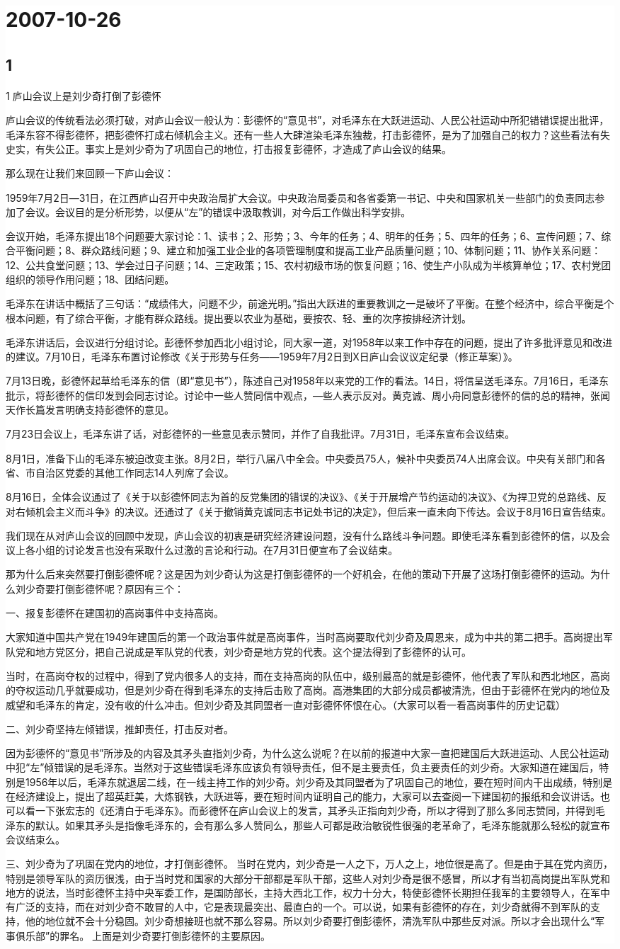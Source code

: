 # 2007-10-26

## 1

1 庐山会议上是刘少奇打倒了彭德怀  

庐山会议的传统看法必须打破，对庐山会议一般认为：彭德怀的“意见书”，对毛泽东在大跃进运动、人民公社运动中所犯错错误提出批评，毛泽东容不得彭德怀，把彭德怀打成右倾机会主义。还有一些人大肆渲染毛泽东独裁，打击彭德怀，是为了加强自己的权力？这些看法有失史实，有失公正。事实上是刘少奇为了巩固自己的地位，打击报复彭德怀，才造成了庐山会议的结果。  

那么现在让我们来回顾一下庐山会议：  

1959年7月2日―31日，在江西庐山召开中央政治局扩大会议。中央政治局委员和各省委第一书记、中央和国家机关一些部门的负责同志参加了会议。会议目的是分析形势，以便从“左”的错误中汲取教训，对今后工作做出科学安排。

会议开始，毛泽东提出18个问题要大家讨论：1、读书；2、形势；3、今年的任务；4、明年的任务；5、四年的任务；6、宣传问题；7、综合平衡问题；8、群众路线问题；9、建立和加强工业企业的各项管理制度和提高工业产品质量问题；10、体制问题；11、协作关系问题：12、公共食堂问题；13、学会过日子问题；14、三定政策；15、农村初级市场的恢复问题；16、使生产小队成为半核算单位；17、农村党团组织的领导作用问题；18、团结问题。

毛泽东在讲话中概括了三句话：“成绩伟大，问题不少，前途光明。”指出大跃进的重要教训之一是破坏了平衡。在整个经济中，综合平衡是个根本问题，有了综合平衡，才能有群众路线。提出要以农业为基础，要按农、轻、重的次序按排经济计划。

毛泽东讲话后，会议进行分组讨论。彭德怀参加西北小组讨论，同大家一道，对1958年以来工作中存在的问题，提出了许多批评意见和改进的建议。7月10日，毛泽东布置讨论修改《关于形势与任务――1959年7月2日到X日庐山会议议定纪录（修正草案）》。

7月13日晚，彭德怀起草给毛泽东的信（即“意见书”），陈述自己对1958年以来党的工作的看法。14日，将信呈送毛泽东。7月16日，毛泽东批示，将彭德怀的信印发到会同志讨论。讨论中一些人赞同信中观点，―些人表示反对。黄克诚、周小舟同意彭德怀的信的总的精神，张闻天作长篇发言明确支持彭德怀的意见。

7月23日会议上，毛泽东讲了话，对彭德怀的一些意见表示赞同，并作了自我批评。7月31日，毛泽东宣布会议结束。

8月1日，准备下山的毛泽东被迫改变主张。8月2日，举行八届八中全会。中央委员75人，候补中央委员74人出席会议。中央有关部门和各省、市自治区党委的其他工作同志14人列席了会议。

8月16日，全体会议通过了《关于以彭德怀同志为首的反党集团的错误的决议》、《关于开展增产节约运动的决议》、《为捍卫党的总路线、反对右倾机会主义而斗争》的决议。还通过了《关于撤销黄克诚同志书记处书记的决定》，但后来一直未向下传达。会议于8月16日宣告结束。

我们现在从对庐山会议的回顾中发现，庐山会议的初衷是研究经济建设问题，没有什么路线斗争问题。即使毛泽东看到彭德怀的信，以及会议上各小组的讨论发言也没有采取什么过激的言论和行动。在7月31日便宣布了会议结束。

那为什么后来突然要打倒彭德怀呢？这是因为刘少奇认为这是打倒彭德怀的一个好机会，在他的策动下开展了这场打倒彭德怀的运动。为什么刘少奇要打倒彭德怀呢？原因有三个：

一、报复彭德怀在建国初的高岗事件中支持高岗。

大家知道中国共产党在1949年建国后的第一个政治事件就是高岗事件，当时高岗要取代刘少奇及周恩来，成为中共的第二把手。高岗提出军队党和地方党区分，把自己说成是军队党的代表，刘少奇是地方党的代表。这个提法得到了彭德怀的认可。

当时，在高岗夺权的过程中，得到了党内很多人的支持，而在支持高岗的队伍中，级别最高的就是彭德怀，他代表了军队和西北地区，高岗的夺权运动几乎就要成功，但是刘少奇在得到毛泽东的支持后击败了高岗。高港集团的大部分成员都被清洗，但由于彭德怀在党内的地位及威望和毛泽东的肯定，没有收的什么冲击。但刘少奇及其同盟者一直对彭德怀怀恨在心。（大家可以看一看高岗事件的历史记载）


二、刘少奇坚持左倾错误，推卸责任，打击反对者。  

因为彭德怀的“意见书”所涉及的内容及其矛头直指刘少奇，为什么这么说呢？在以前的报道中大家一直把建国后大跃进运动、人民公社运动中犯“左”倾错误的是毛泽东。当然对于这些错误毛泽东应该负有领导责任，但不是主要责任，负主要责任的刘少奇。大家知道在建国后，特别是1956年以后，毛泽东就退居二线，在一线主持工作的刘少奇。刘少奇及其同盟者为了巩固自己的地位，要在短时间内干出成绩，特别是在经济建设上，提出了超英赶美，大炼钢铁，大跃进等，要在短时间内证明自己的能力，大家可以去查阅一下建国初的报纸和会议讲话。也可以看一下张宏志的《还清白于毛泽东》。而彭德怀在庐山会议上的发言，其矛头正指向刘少奇，所以才得到了那么多同志赞同，并得到毛泽东的默认。如果其矛头是指像毛泽东的，会有那么多人赞同么，那些人可都是政治敏锐性很强的老革命了，毛泽东能就那么轻松的就宣布会议结束么。  

三、刘少奇为了巩固在党内的地位，才打倒彭德怀。   当时在党内，刘少奇是一人之下，万人之上，地位很是高了。但是由于其在党内资历，特别是领导军队的资历很浅，由于当时党和国家的大部分干部都是军队干部，这些人对刘少奇是很不感冒，所以才有当初高岗提出军队党和地方的说法，当时彭德怀主持中央军委工作，是国防部长，主持大西北工作，权力十分大，特使彭德怀长期担任我军的主要领导人，在军中有广泛的支持，而在对刘少奇不敢冒的人中，它是表现最突出、最直白的一个。可以说，如果有彭德怀的存在，刘少奇就得不到军队的支持，他的地位就不会十分稳固。刘少奇想接班也就不那么容易。所以刘少奇要打倒彭德怀，清洗军队中那些反对派。所以才会出现什么“军事俱乐部”的罪名。   上面是刘少奇要打倒彭德怀的主要原因。  
